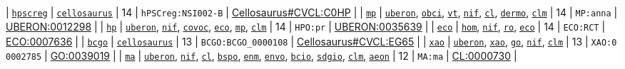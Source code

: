 | [`hpscreg`](prefix/hpscreg)                   | [`cellosaurus`](source/cellosaurus)                                                                                                                                                                                                                                                                                                                                                                                                                                   |      14 | `hPSCreg:NSI002-B`                                                                                      | [Cellosaurus#CVCL:C0HP](http://purl.obolibrary.org/obo/Cellosaurus#CVCL_C0HP)                                                                    |
| [`mp`](prefix/mp)                             | [`uberon`](source/uberon), [`obci`](source/obci), [`vt`](source/vt), [`nif`](source/nif), [`cl`](source/cl), [`dermo`](source/dermo), [`clm`](source/clm)                                                                                                                                                                                                                                                                                                             |      14 | `MP:anna`                                                                                               | [UBERON:0012298](http://purl.obolibrary.org/obo/UBERON_0012298)                                                                                  |
| [`hp`](prefix/hp)                             | [`uberon`](source/uberon), [`nif`](source/nif), [`covoc`](source/covoc), [`eco`](source/eco), [`mp`](source/mp), [`clm`](source/clm)                                                                                                                                                                                                                                                                                                                                  |      14 | `HPO:pr`                                                                                                | [UBERON:0035639](http://purl.obolibrary.org/obo/UBERON_0035639)                                                                                  |
| [`eco`](prefix/eco)                           | [`hom`](source/hom), [`nif`](source/nif), [`ro`](source/ro), [`eco`](source/eco)                                                                                                                                                                                                                                                                                                                                                                                      |      14 | `ECO:RCT`                                                                                               | [ECO:0007636](http://purl.obolibrary.org/obo/ECO_0007636)                                                                                        |
| [`bcgo`](prefix/bcgo)                         | [`cellosaurus`](source/cellosaurus)                                                                                                                                                                                                                                                                                                                                                                                                                                   |      13 | `BCGO:BCGO_0000108`                                                                                     | [Cellosaurus#CVCL:EG65](http://purl.obolibrary.org/obo/Cellosaurus#CVCL_EG65)                                                                    |
| [`xao`](prefix/xao)                           | [`uberon`](source/uberon), [`xao`](source/xao), [`go`](source/go), [`nif`](source/nif), [`clm`](source/clm)                                                                                                                                                                                                                                                                                                                                                           |      13 | `XAO:00002785`                                                                                          | [GO:0039019](http://purl.obolibrary.org/obo/GO_0039019)                                                                                          |
| [`ma`](prefix/ma)                             | [`uberon`](source/uberon), [`nif`](source/nif), [`cl`](source/cl), [`bspo`](source/bspo), [`enm`](source/enm), [`envo`](source/envo), [`bcio`](source/bcio), [`sdgio`](source/sdgio), [`clm`](source/clm), [`aeon`](source/aeon)                                                                                                                                                                                                                                      |      12 | `MA:ma`                                                                                                 | [CL:0000730](http://purl.obolibrary.org/obo/CL_0000730)                                                                                          |